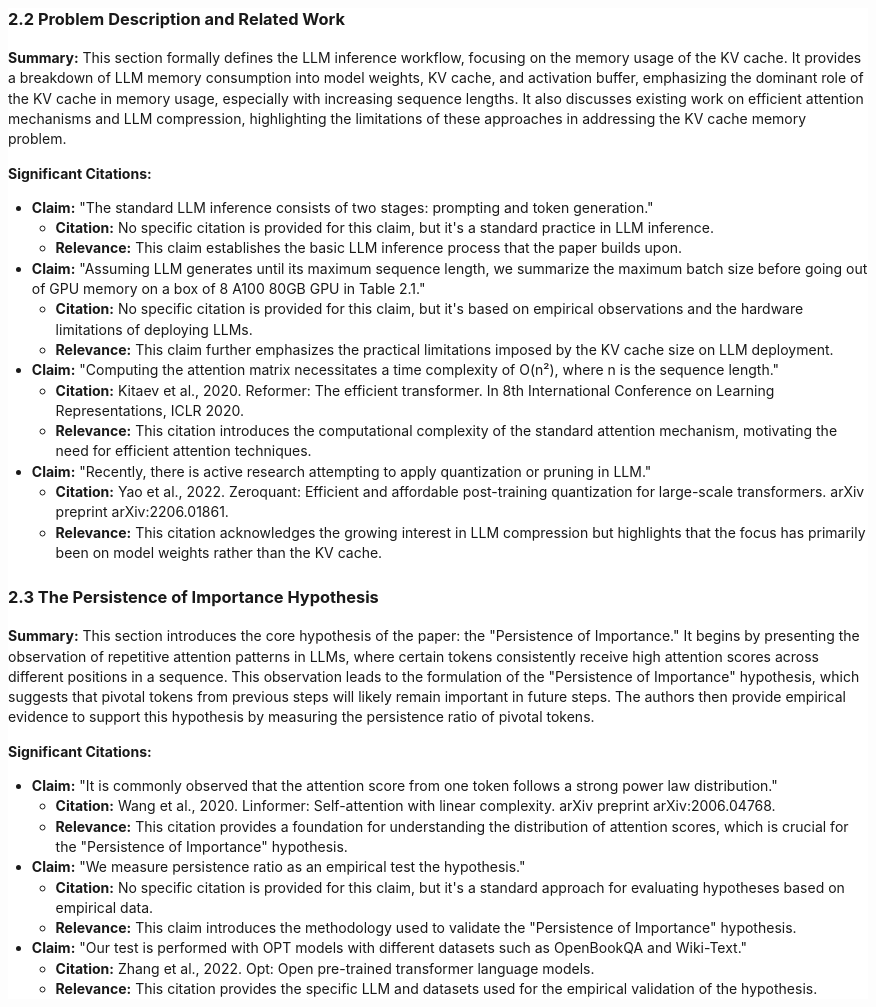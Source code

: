 
### 2.2 Problem Description and Related Work

**Summary:** This section formally defines the LLM inference workflow, focusing on the memory usage of the KV cache. It provides a breakdown of LLM memory consumption into model weights, KV cache, and activation buffer, emphasizing the dominant role of the KV cache in memory usage, especially with increasing sequence lengths. It also discusses existing work on efficient attention mechanisms and LLM compression, highlighting the limitations of these approaches in addressing the KV cache memory problem.

**Significant Citations:**

* **Claim:** "The standard LLM inference consists of two stages: prompting and token generation."
    * **Citation:** No specific citation is provided for this claim, but it's a standard practice in LLM inference.
    * **Relevance:** This claim establishes the basic LLM inference process that the paper builds upon.
* **Claim:** "Assuming LLM generates until its maximum sequence length, we summarize the maximum batch size before going out of GPU memory on a box of 8 A100 80GB GPU in Table 2.1."
    * **Citation:** No specific citation is provided for this claim, but it's based on empirical observations and the hardware limitations of deploying LLMs.
    * **Relevance:** This claim further emphasizes the practical limitations imposed by the KV cache size on LLM deployment.
* **Claim:** "Computing the attention matrix necessitates a time complexity of O(n²), where n is the sequence length."
    * **Citation:** Kitaev et al., 2020. Reformer: The efficient transformer. In 8th International Conference on Learning Representations, ICLR 2020.
    * **Relevance:** This citation introduces the computational complexity of the standard attention mechanism, motivating the need for efficient attention techniques.
* **Claim:** "Recently, there is active research attempting to apply quantization or pruning in LLM."
    * **Citation:**  Yao et al., 2022. Zeroquant: Efficient and affordable post-training quantization for large-scale transformers. arXiv preprint arXiv:2206.01861.
    * **Relevance:** This citation acknowledges the growing interest in LLM compression but highlights that the focus has primarily been on model weights rather than the KV cache.


### 2.3 The Persistence of Importance Hypothesis

**Summary:** This section introduces the core hypothesis of the paper: the "Persistence of Importance." It begins by presenting the observation of repetitive attention patterns in LLMs, where certain tokens consistently receive high attention scores across different positions in a sequence. This observation leads to the formulation of the "Persistence of Importance" hypothesis, which suggests that pivotal tokens from previous steps will likely remain important in future steps. The authors then provide empirical evidence to support this hypothesis by measuring the persistence ratio of pivotal tokens.

**Significant Citations:**

* **Claim:** "It is commonly observed that the attention score from one token follows a strong power law distribution."
    * **Citation:** Wang et al., 2020. Linformer: Self-attention with linear complexity. arXiv preprint arXiv:2006.04768.
    * **Relevance:** This citation provides a foundation for understanding the distribution of attention scores, which is crucial for the "Persistence of Importance" hypothesis.
* **Claim:** "We measure persistence ratio as an empirical test the hypothesis."
    * **Citation:** No specific citation is provided for this claim, but it's a standard approach for evaluating hypotheses based on empirical data.
    * **Relevance:** This claim introduces the methodology used to validate the "Persistence of Importance" hypothesis.
* **Claim:** "Our test is performed with OPT models with different datasets such as OpenBookQA and Wiki-Text."
    * **Citation:** Zhang et al., 2022. Opt: Open pre-trained transformer language models.
    * **Relevance:** This citation provides the specific LLM and datasets used for the empirical validation of the hypothesis.
